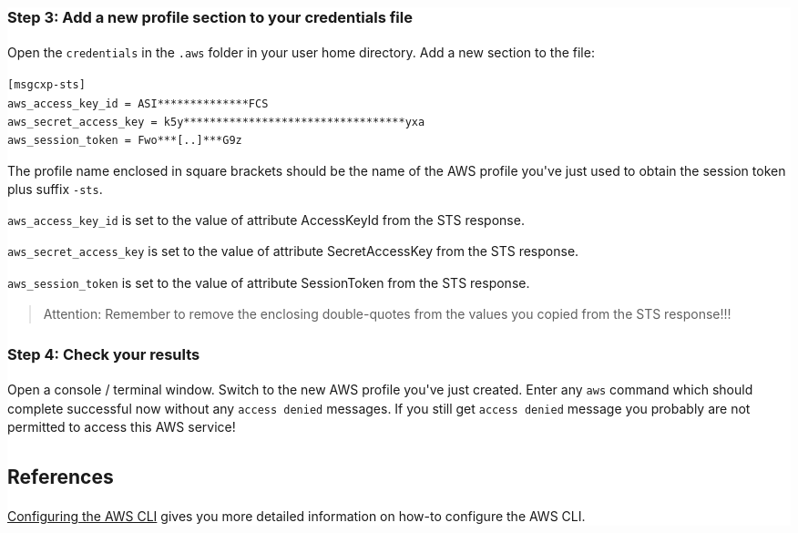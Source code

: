 ### Step 3: Add a new profile section to your credentials file

Open the `credentials` in the `.aws` folder in your user home directory.
Add a new section to the file:

```text
[msgcxp-sts]
aws_access_key_id = ASI**************FCS
aws_secret_access_key = k5y**********************************yxa
aws_session_token = Fwo***[..]***G9z
```

The profile name enclosed in square brackets should be the name of the AWS profile you've just used to obtain the session token plus suffix `-sts`.

`aws_access_key_id` is set to the value of attribute AccessKeyId from the STS response.

`aws_secret_access_key` is set to the value of attribute SecretAccessKey from the STS response.

`aws_session_token` is set to the value of attribute SessionToken from the STS response.

> Attention: Remember to remove the enclosing double-quotes from the values you copied from the STS response!!!

### Step 4: Check your results

Open a console / terminal window. Switch to the new AWS profile you've just created. Enter any `aws` command which should complete
successful now without any `access denied` messages. If you still get `access denied` message you probably are not permitted
to access this AWS service!

## References

[Configuring the AWS CLI](https://docs.aws.amazon.com/cli/latest/userguide/cli-chap-configure.html) gives you more 
detailed information on how-to configure the AWS CLI.
